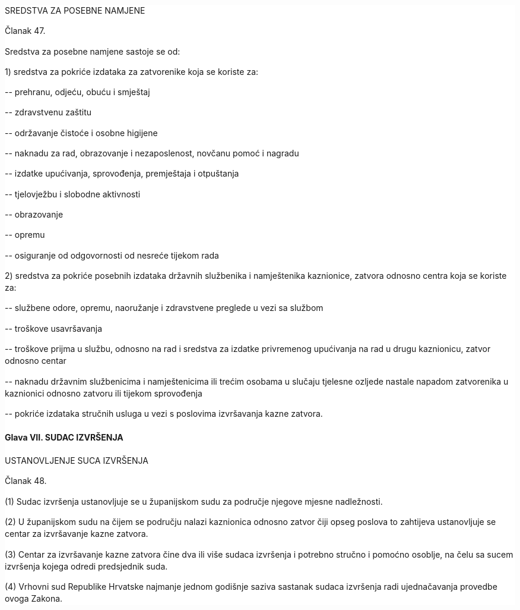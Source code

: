 SREDSTVA ZA POSEBNE NAMJENE

Članak 47.

Sredstva za posebne namjene sastoje se od:

1\) sredstva za pokriće izdataka za zatvorenike koja se koriste za:

-- prehranu, odjeću, obuću i smještaj

-- zdravstvenu zaštitu

-- održavanje čistoće i osobne higijene

-- naknadu za rad, obrazovanje i nezaposlenost, novčanu pomoć i nagradu

-- izdatke upućivanja, sprovođenja, premještaja i otpuštanja

-- tjelovježbu i slobodne aktivnosti

-- obrazovanje

-- opremu

-- osiguranje od odgovornosti od nesreće tijekom rada

2\) sredstva za pokriće posebnih izdataka državnih službenika i
namještenika kaznionice, zatvora odnosno centra koja se koriste za:

-- službene odore, opremu, naoružanje i zdravstvene preglede u vezi sa
službom

-- troškove usavršavanja

-- troškove prijma u službu, odnosno na rad i sredstva za izdatke
privremenog upućivanja na rad u drugu kaznionicu, zatvor odnosno centar

-- naknadu državnim službenicima i namještenicima ili trećim osobama u
slučaju tjelesne ozljede nastale napadom zatvorenika u kaznionici
odnosno zatvoru ili tijekom sprovođenja

-- pokriće izdataka stručnih usluga u vezi s poslovima izvršavanja kazne
zatvora.

#### Glava VII. SUDAC IZVRŠENJA

USTANOVLJENJE SUCA IZVRŠENJA

Članak 48.

\(1\) Sudac izvršenja ustanovljuje se u županijskom sudu za područje
njegove mjesne nadležnosti.

\(2\) U županijskom sudu na čijem se području nalazi kaznionica odnosno
zatvor čiji opseg poslova to zahtijeva ustanovljuje se centar za
izvršavanje kazne zatvora.

\(3\) Centar za izvršavanje kazne zatvora čine dva ili više sudaca
izvršenja i potrebno stručno i pomoćno osoblje, na čelu sa sucem
izvršenja kojega odredi predsjednik suda.

\(4\) Vrhovni sud Republike Hrvatske najmanje jednom godišnje saziva
sastanak sudaca izvršenja radi ujednačavanja provedbe ovoga Zakona.
